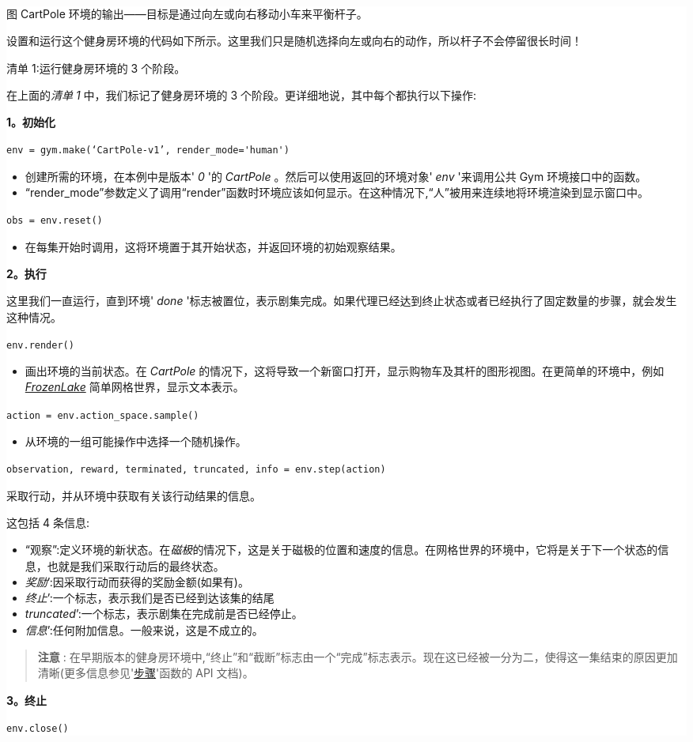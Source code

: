 图 CartPole 环境的输出——目标是通过向左或向右移动小车来平衡杆子。

设置和运行这个健身房环境的代码如下所示。这里我们只是随机选择向左或向右的动作，所以杆子不会停留很长时间！

清单 1:运行健身房环境的 3 个阶段。

在上面的*清单 1* 中，我们标记了健身房环境的 3 个阶段。更详细地说，其中每个都执行以下操作:

**1。初始化**

```
env = gym.make(‘CartPole-v1’, render_mode='human')
```

*   创建所需的环境，在本例中是版本' *0* '的 *CartPole* 。然后可以使用返回的环境对象' *env* '来调用公共 Gym 环境接口中的函数。
*   “render_mode”参数定义了调用“render”函数时环境应该如何显示。在这种情况下,“人”被用来连续地将环境渲染到显示窗口中。

```
obs = env.reset()
```

*   在每集开始时调用，这将环境置于其开始状态，并返回环境的初始观察结果。

**2。执行**

这里我们一直运行，直到环境' *done* '标志被置位，表示剧集完成。如果代理已经达到终止状态或者已经执行了固定数量的步骤，就会发生这种情况。

```
env.render()
```

*   画出环境的当前状态。在 *CartPole* 的情况下，这将导致一个新窗口打开，显示购物车及其杆的图形视图。在更简单的环境中，例如 [*FrozenLake*](https://gymnasium.farama.org/environments/toy_text/frozen_lake/) 简单网格世界，显示文本表示。

```
action = env.action_space.sample()
```

*   从环境的一组可能操作中选择一个随机操作。

```
observation, reward, terminated, truncated, info = env.step(action)
```

采取行动，并从环境中获取有关该行动结果的信息。

这包括 4 条信息:

*   “观察”:定义环境的新状态。在*磁极*的情况下，这是关于磁极的位置和速度的信息。在网格世界的环境中，它将是关于下一个状态的信息，也就是我们采取行动后的最终状态。
*   *奖励*’:因采取行动而获得的奖励金额(如果有)。
*   *终止*’:一个标志，表示我们是否已经到达该集的结尾
*   *truncated*’:一个标志，表示剧集在完成前是否已经停止。
*   *信息*’:任何附加信息。一般来说，这是不成立的。

> **注意** :
> 在早期版本的健身房环境中,“终止”和“截断”标志由一个“完成”标志表示。现在这已经被一分为二，使得这一集结束的原因更加清晰(更多信息参见'[步骤](https://gymnasium.farama.org/api/env/#gymnasium.Env.step)'函数的 API 文档)。

**3。终止**

```
env.close()
```
